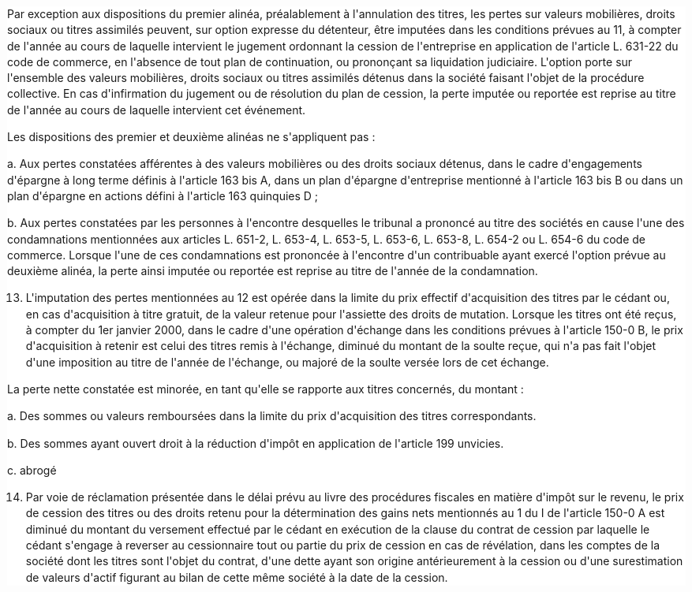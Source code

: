 Par exception aux dispositions du premier alinéa, préalablement à l'annulation des titres, les pertes sur valeurs mobilières,
droits sociaux ou titres assimilés peuvent, sur option expresse du détenteur, être imputées dans les conditions prévues au
11, à compter de l'année au cours de laquelle intervient le jugement ordonnant la cession de l'entreprise en application de
l'article L. 631-22 du code de commerce, en l'absence de tout plan de continuation, ou prononçant sa liquidation judiciaire.
L'option porte sur l'ensemble des valeurs mobilières, droits sociaux ou titres assimilés détenus dans la société faisant
l'objet de la procédure collective. En cas d'infirmation du jugement ou de résolution du plan de cession, la perte imputée ou
reportée est reprise au titre de l'année au cours de laquelle intervient cet événement.

Les dispositions des premier et deuxième alinéas ne s'appliquent pas :

a. Aux pertes constatées afférentes à des valeurs mobilières ou des droits sociaux détenus, dans le cadre d'engagements
d'épargne à long terme définis à l'article 163 bis A, dans un plan d'épargne d'entreprise mentionné à l'article 163 bis B ou
dans un plan d'épargne en actions défini à l'article 163 quinquies D ;

b. Aux pertes constatées par les personnes à l'encontre desquelles le tribunal a prononcé au titre des sociétés en cause
l'une des condamnations mentionnées aux articles L. 651-2, L. 653-4, L. 653-5, L. 653-6, L. 653-8, L. 654-2 ou L. 654-6 du
code de commerce. Lorsque l'une de ces condamnations est prononcée à l'encontre d'un contribuable ayant exercé l'option
prévue au deuxième alinéa, la perte ainsi imputée ou reportée est reprise au titre de l'année de la condamnation.

13. L'imputation des pertes mentionnées au 12 est opérée dans la limite du prix effectif d'acquisition des titres par le
cédant ou, en cas d'acquisition à titre gratuit, de la valeur retenue pour l'assiette des droits de mutation. Lorsque les
titres ont été reçus, à compter du 1er janvier 2000, dans le cadre d'une opération d'échange dans les conditions prévues à
l'article 150-0 B, le prix d'acquisition à retenir est celui des titres remis à l'échange, diminué du montant de la soulte
reçue, qui n'a pas fait l'objet d'une imposition au titre de l'année de l'échange, ou majoré de la soulte versée lors de cet
échange.

La perte nette constatée est minorée, en tant qu'elle se rapporte aux titres concernés, du montant :

a. Des sommes ou valeurs remboursées dans la limite du prix d'acquisition des titres correspondants.

b. Des sommes ayant ouvert droit à la réduction d'impôt en application de l'article 199 unvicies.

c. abrogé

14. Par voie de réclamation présentée dans le délai prévu au livre des procédures fiscales en matière d'impôt sur le revenu,
le prix de cession des titres ou des droits retenu pour la détermination des gains nets mentionnés au 1 du I de l'article
150-0 A est diminué du montant du versement effectué par le cédant en exécution de la clause du contrat de cession par
laquelle le cédant s'engage à reverser au cessionnaire tout ou partie du prix de cession en cas de révélation, dans les
comptes de la société dont les titres sont l'objet du contrat, d'une dette ayant son origine antérieurement à la cession ou
d'une surestimation de valeurs d'actif figurant au bilan de cette même société à la date de la cession.
